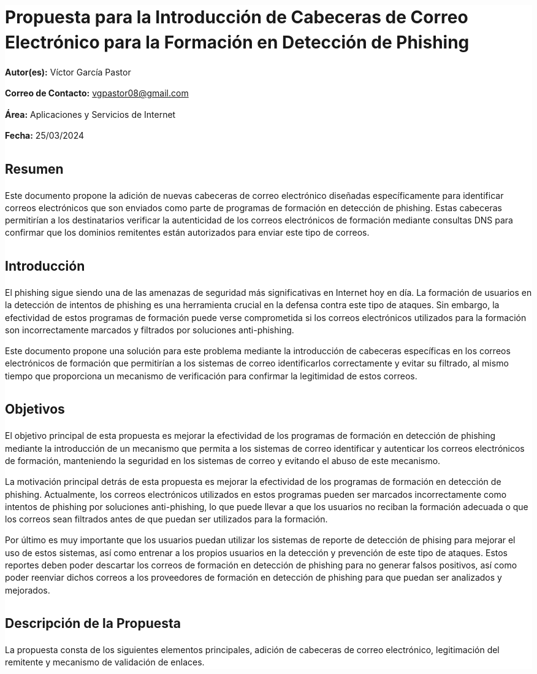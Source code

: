 # Propuesta para la Introducción de Cabeceras de Correo Electrónico para la Formación en Detección de Phishing

**Autor(es):** Víctor García Pastor

**Correo de Contacto:** vgpastor08@gmail.com 

**Área:** Aplicaciones y Servicios de Internet  

**Fecha:** 25/03/2024

## Resumen
Este documento propone la adición de nuevas cabeceras de correo electrónico diseñadas específicamente para identificar correos electrónicos que son enviados como parte de programas de formación en detección de phishing. Estas cabeceras permitirían a los destinatarios verificar la autenticidad de los correos electrónicos de formación mediante consultas DNS para confirmar que los dominios remitentes están autorizados para enviar este tipo de correos.

## Introducción
El phishing sigue siendo una de las amenazas de seguridad más significativas en Internet hoy en día. La formación de usuarios en la detección de intentos de phishing es una herramienta crucial en la defensa contra este tipo de ataques. Sin embargo, la efectividad de estos programas de formación puede verse comprometida si los correos electrónicos utilizados para la formación son incorrectamente marcados y filtrados por soluciones anti-phishing.

Este documento propone una solución para este problema mediante la introducción de cabeceras específicas en los correos electrónicos de formación que permitirían a los sistemas de correo identificarlos correctamente y evitar su filtrado, al mismo tiempo que proporciona un mecanismo de verificación para confirmar la legitimidad de estos correos.

## Objetivos
El objetivo principal de esta propuesta es mejorar la efectividad de los programas de formación en detección de phishing mediante la introducción de un mecanismo que permita a los sistemas de correo identificar y autenticar los correos electrónicos de formación, manteniendo la seguridad en los sistemas de correo y evitando el abuso de este mecanismo.

La motivación principal detrás de esta propuesta es mejorar la efectividad de los programas de formación en detección de phishing. Actualmente, los correos electrónicos utilizados en estos programas pueden ser marcados incorrectamente como intentos de phishing por soluciones anti-phishing, lo que puede llevar a que los usuarios no reciban la formación adecuada o que los correos sean filtrados antes de que puedan ser utilizados para la formación.

Por último es muy importante que los usuarios puedan utilizar los sistemas de reporte de detección de phising para mejorar el uso de estos sistemas, así como entrenar a los propios usuarios en la detección y prevención de este tipo de ataques. Estos reportes deben poder descartar los correos de formación en detección de phishing para no generar falsos positivos, así como poder reenviar dichos correos a los proveedores de formación en detección de phishing para que puedan ser analizados y mejorados.

## Descripción de la Propuesta
La propuesta consta de los siguientes elementos principales, adición de cabeceras de correo electrónico, legitimación del remitente y mecanismo de validación de enlaces.
